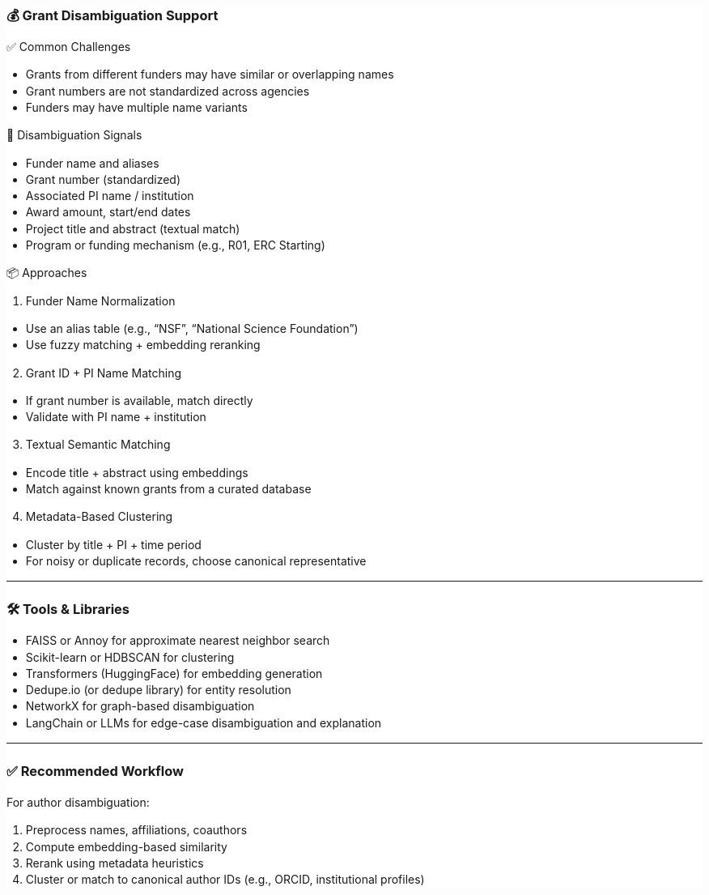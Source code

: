 
### 💰 Grant Disambiguation Support


✅ Common Challenges

-	Grants from different funders may have similar or overlapping names
-	Grant numbers are not standardized across agencies
-	Funders may have multiple name variants

🧠 Disambiguation Signals

-	Funder name and aliases
-	Grant number (standardized)
-	Associated PI name / institution
-	Award amount, start/end dates
-	Project title and abstract (textual match)
-	Program or funding mechanism (e.g., R01, ERC Starting)

📦 Approaches

1. Funder Name Normalization
-	Use an alias table (e.g., “NSF”, “National Science Foundation”)
-	Use fuzzy matching + embedding reranking

2. Grant ID + PI Name Matching
-	If grant number is available, match directly
-	Validate with PI name + institution

3. Textual Semantic Matching
-	Encode title + abstract using embeddings
-	Match against known grants from a curated database

4. Metadata-Based Clustering
-	Cluster by title + PI + time period
-	For noisy or duplicate records, choose canonical representative

---

### 🛠️ Tools & Libraries

-	FAISS or Annoy for approximate nearest neighbor search
-	Scikit-learn or HDBSCAN for clustering
-	Transformers (HuggingFace) for embedding generation
-	Dedupe.io (or dedupe library) for entity resolution
-	NetworkX for graph-based disambiguation
-	LangChain or LLMs for edge-case disambiguation and explanation

---


### ✅ Recommended Workflow


For author disambiguation:

1.	Preprocess names, affiliations, coauthors
2.	Compute embedding-based similarity
3.	Rerank using metadata heuristics
4.	Cluster or match to canonical author IDs (e.g., ORCID, institutional profiles)
